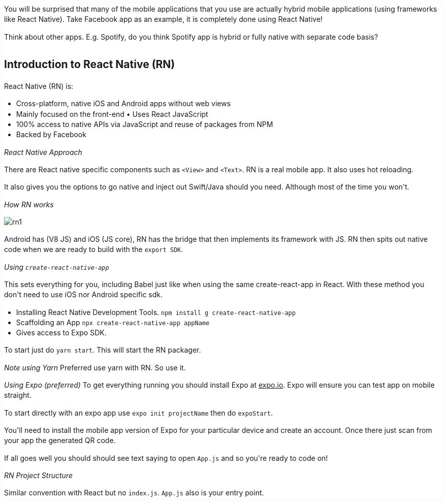 You will be surprised that many of the mobile applications that you use are actually hybrid mobile applications (using frameworks like React Native). Take Facebook app as an example, it is completely done using React Native!

Think about other apps. E.g. Spotify, do you think Spotify app is hybrid or fully native with separate code basis?

## Introduction to React Native (RN)

React Native (RN) is:

- Cross-platform, native iOS and Android apps without web views
- Mainly focused on the front-end • Uses React JavaScript
- 100% access to native APIs via JavaScript and reuse of packages from NPM
- Backed by Facebook

 *React Native Approach*

There are React native specific components such as `<View>` and `<Text>`. RN is a real mobile app. It also uses hot reloading.

It also gives you the options to go native and inject out Swift/Java should you need. Although most of the time you won't.

*How RN works*

![rn1](https://user-images.githubusercontent.com/15071636/82259138-b43b2680-9920-11ea-86be-545e6896e3fd.png)

Android has (V8 JS) and iOS (JS core), RN has the bridge that then implements its framework with JS. RN then spits out native code when we are ready to build with the `export SDK`.

*Using `create-react-native-app`*

This sets everything for you, including Babel just like when using the same create-react-app in React. With these method you don't need to use iOS nor Android specific sdk.

- Installing React Native Development Tools. `npm install g create-react-native-app`
- Scaffolding an App `npx create-react-native-app appName`
- Gives access to Expo SDK.

To start just do `yarn start`. This will start the RN packager. 

*Note using Yarn*
Preferred use yarn with RN. So use it.

*Using Expo (preferred)*
To get everything running you should install Expo at [expo.io](https://expo.io/learn). Expo will ensure you can test app on mobile straight.

To start directly with an expo app use `expo init projectName` then do `expoStart`.

You'll need to install the mobile app version of Expo for your particular device and create an account. Once there just scan from your app the generated QR code.

If all goes well you should should see text saying to open `App.js` and so you're ready to code on!

*RN Project Structure*

Similar convention with React but no `index.js`. `App.js` also is your entry point.
